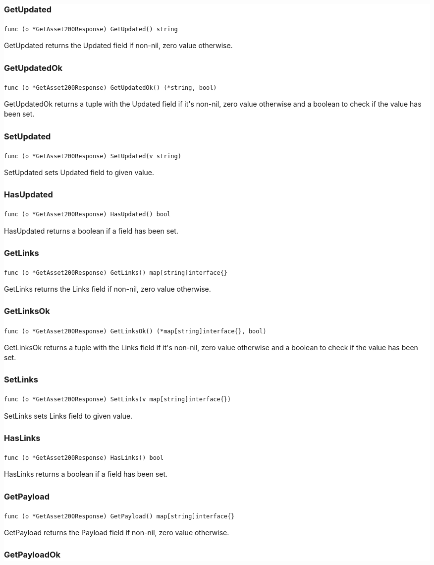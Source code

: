 ### GetUpdated

`func (o *GetAsset200Response) GetUpdated() string`

GetUpdated returns the Updated field if non-nil, zero value otherwise.

### GetUpdatedOk

`func (o *GetAsset200Response) GetUpdatedOk() (*string, bool)`

GetUpdatedOk returns a tuple with the Updated field if it's non-nil, zero value otherwise
and a boolean to check if the value has been set.

### SetUpdated

`func (o *GetAsset200Response) SetUpdated(v string)`

SetUpdated sets Updated field to given value.

### HasUpdated

`func (o *GetAsset200Response) HasUpdated() bool`

HasUpdated returns a boolean if a field has been set.

### GetLinks

`func (o *GetAsset200Response) GetLinks() map[string]interface{}`

GetLinks returns the Links field if non-nil, zero value otherwise.

### GetLinksOk

`func (o *GetAsset200Response) GetLinksOk() (*map[string]interface{}, bool)`

GetLinksOk returns a tuple with the Links field if it's non-nil, zero value otherwise
and a boolean to check if the value has been set.

### SetLinks

`func (o *GetAsset200Response) SetLinks(v map[string]interface{})`

SetLinks sets Links field to given value.

### HasLinks

`func (o *GetAsset200Response) HasLinks() bool`

HasLinks returns a boolean if a field has been set.

### GetPayload

`func (o *GetAsset200Response) GetPayload() map[string]interface{}`

GetPayload returns the Payload field if non-nil, zero value otherwise.

### GetPayloadOk
